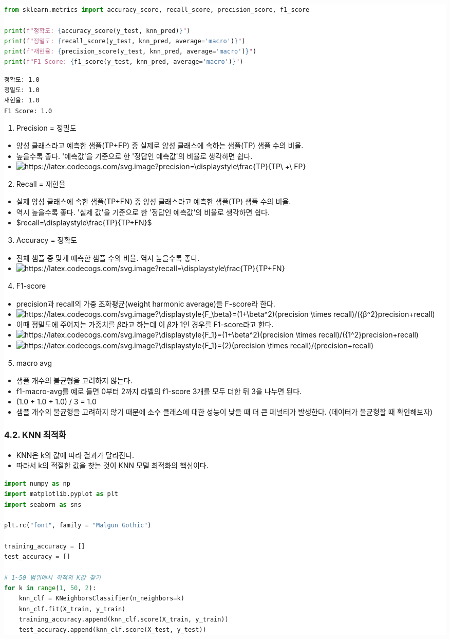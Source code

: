 ```python
from sklearn.metrics import accuracy_score, recall_score, precision_score, f1_score

print(f"정확도: {accuracy_score(y_test, knn_pred)}")
print(f"정밀도: {recall_score(y_test, knn_pred, average='macro')}")
print(f"재현율: {precision_score(y_test, knn_pred, average='macro')}")
print(f"F1 Score: {f1_score(y_test, knn_pred, average='macro')}")
```

    정확도: 1.0
    정밀도: 1.0
    재현율: 1.0
    F1 Score: 1.0
    

1) Precision = 정밀도

- 양성 클래스라고 예측한 샘플(TP+FP) 중 실제로 양성 클래스에 속하는 샘플(TP) 샘플 수의 비율.
- 높을수록 좋다. '예측값'을 기준으로 한 '정답인 예측값'의 비율로 생각하면 쉽다.
- <img src="https://latex.codecogs.com/svg.image?precision=\displaystyle\frac{TP}{TP\&space;&plus;\&space;FP}" title="https://latex.codecogs.com/svg.image?precision=\displaystyle\frac{TP}{TP\ +\ FP}" />

2) Recall = 재현율
- 실제 양성 클래스에 속한 샘플(TP+FN) 중 양성 클래스라고 예측한 샘플(TP) 샘플 수의 비율.
- 역시 높을수록 좋다. '실제 값'을 기준으로 한 '정답인 예측값'의 비율로 생각하면 쉽다.
- $recall=\displaystyle\frac{TP}{TP+FN}$

3) Accuracy = 정확도
- 전체 샘플 중 맞게 예측한 샘플 수의 비율. 역시 높을수록 좋다.
- <img src="https://latex.codecogs.com/svg.image?recall=\displaystyle\frac{TP}{TP&plus;FN}" title="https://latex.codecogs.com/svg.image?recall=\displaystyle\frac{TP}{TP+FN}" />

4) F1-score
- precision과 recall의 가중 조화평균(weight harmonic average)을 F-score라 한다.
- <img src="https://latex.codecogs.com/svg.image?\displaystyle{F_\beta}=(1&plus;\beta^2)(precision&space;\times&space;recall)/({β^2}precision&plus;recall)" title="https://latex.codecogs.com/svg.image?\displaystyle{F_\beta}=(1+\beta^2)(precision \times recall)/({β^2}precision+recall)" />
- 이때 정밀도에 주어지는 가중치를 $\beta$라고 하는데 이 $\beta$가 1인 경우를 F1-score라고 한다.
- <img src="https://latex.codecogs.com/svg.image?\displaystyle{F_1}=(1&plus;\beta^2)(precision&space;\times&space;recall)/({1^2}precision&plus;recall)" title="https://latex.codecogs.com/svg.image?\displaystyle{F_1}=(1+\beta^2)(precision \times recall)/({1^2}precision+recall)" />
- <img src="https://latex.codecogs.com/svg.image?\displaystyle{F_1}=(2)(precision&space;\times&space;recall)/(precision&plus;recall)" title="https://latex.codecogs.com/svg.image?\displaystyle{F_1}=(2)(precision \times recall)/(precision+recall)" />

5) macro avg 
- 샘플 개수의 불균형을 고려하지 않는다.
- f1-macro-avg를 예로 들면 0부터 2까지 라벨의 f1-score 3개를 모두 더한 뒤 3을 나누면 된다.
- (1.0 + 1.0 + 1.0) / 3 = 1.0
- 샘플 개수의 불균형을 고려하지 않기 때문에 소수 클래스에 대한 성능이 낮을 때 더 큰 페널티가 발생한다. (데이터가 불균형할 때 확인해보자)

### 4.2. KNN 최적화

- KNN은 k의 값에 따라 결과가 달라진다.
- 따라서 k의 적절한 값을 찾는 것이 KNN 모델 최적화의 핵심이다.


```python
import numpy as np
import matplotlib.pyplot as plt
import seaborn as sns

plt.rc("font", family = "Malgun Gothic")

training_accuracy = []
test_accuracy = []

# 1~50 범위에서 최적의 K값 찾기
for k in range(1, 50, 2):
    knn_clf = KNeighborsClassifier(n_neighbors=k)
    knn_clf.fit(X_train, y_train)
    training_accuracy.append(knn_clf.score(X_train, y_train))
    test_accuracy.append(knn_clf.score(X_test, y_test))

```